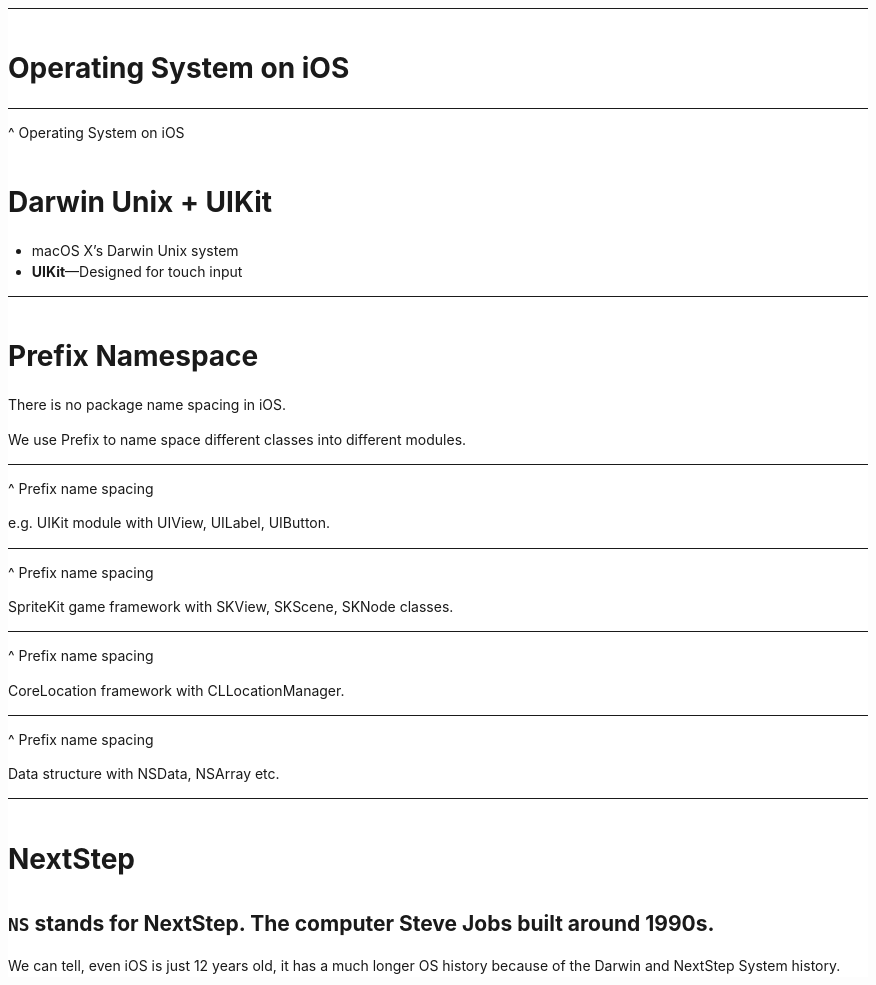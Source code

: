 ----

# Operating System on iOS

----

^ Operating System on iOS

# Darwin Unix + UIKit

- macOS X’s Darwin Unix system
- **UIKit**—Designed for touch input

----

# Prefix Namespace

There is no package name spacing in iOS.

We use Prefix to name space different classes into different modules.

----

^ Prefix name spacing

e.g. UIKit module with UIView, UILabel, UIButton.

----

^ Prefix name spacing

SpriteKit game framework with SKView, SKScene, SKNode classes.

----

^ Prefix name spacing

CoreLocation framework with CLLocationManager.

----

^ Prefix name spacing

Data structure with NSData, NSArray etc.

----

# NextStep

`NS` stands for NextStep. The computer Steve Jobs built around 1990s.
----

We can tell, even iOS is just 12 years old, it has a much longer OS history because of the Darwin and NextStep System history.
